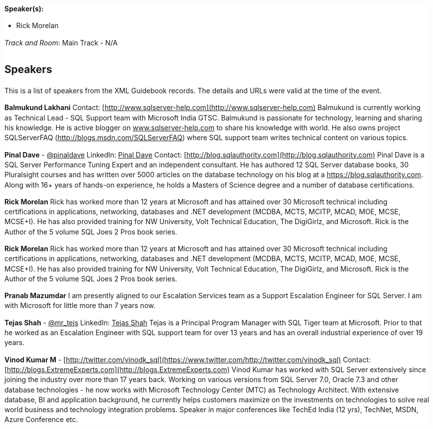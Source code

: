 **Speaker(s):**
- Rick  Morelan
 
*Track and Room*: Main Track - N/A
 
 
 
 
## <a name="#speakers"></a>Speakers
This is a list of speakers from the XML Guidebook records. The details and URLs were valid at the time of the event.
 
 
**Balmukund Lakhani** 
Contact: [http://www.sqlserver-help.com](http://www.sqlserver-help.com)
Balmukund is currently working as Technical Lead - SQL Support team with Microsoft India GTSC. Balmukund is passionate for technology, learning and sharing his knowledge. He is active blogger on www.sqlserver-help.com to share his knowledge with world. He also owns project SQLServerFAQ (http://blogs.msdn.com/SQLServerFAQ) where SQL support team writes technical content on various topics.
 
**Pinal Dave**  - [@pinaldave](https://www.twitter.com/@pinaldave)
LinkedIn: [Pinal Dave](http://www.linkedin.com/in/pinaldave)
Contact: [http://blog.sqlauthority.com](http://blog.sqlauthority.com)
Pinal Dave is a SQL Server Performance Tuning Expert and an independent consultant. He has authored 12 SQL Server database books, 30 Pluralsight courses and has written over 5000 articles on the database technology on his blog at a https://blog.sqlauthority.com. Along with 16+ years of hands-on experience, he holds a Masters of Science degree and a number of database certifications.
 
**Rick  Morelan** 
Rick has worked more than 12 years at Microsoft and has attained over 30 Microsoft technical including certifications in applications, networking, databases and .NET development (MCDBA, MCTS, MCITP, MCAD, MOE, MCSE, MCSE+I). He has also provided training for NW University, Volt Technical Education, The DigiGirlz, and Microsoft. Rick is the Author of the 5 volume SQL Joes 2 Pros book series.
 
**Rick  Morelan** 
Rick has worked more than 12 years at Microsoft and has attained over 30 Microsoft technical including certifications in applications, networking, databases and .NET development (MCDBA, MCTS, MCITP, MCAD, MOE, MCSE, MCSE+I). He has also provided training for NW University, Volt Technical Education, The DigiGirlz, and Microsoft. Rick is the Author of the 5 volume SQL Joes 2 Pros book series.
 
**Pranab Mazumdar** 
I am presently aligned to our Escalation Services team as a Support Escalation Engineer for SQL Server. I am with Microsoft for little more than 7 years now.
 
**Tejas Shah**  - [@mr_tejs](https://www.twitter.com/@mr_tejs)
LinkedIn: [Tejas Shah](https://www.linkedin.com/in/tejas-shah-72a62027/)
Tejas is a Principal Program Manager with SQL Tiger team at Microsoft. Prior to that he worked as an Escalation Engineer with SQL support team for over 13 years and has an overall industrial experience of over 19 years.
 
**Vinod Kumar M**  - [http://twitter.com/vinodk_sql](https://www.twitter.com/http://twitter.com/vinodk_sql)
Contact: [http://blogs.ExtremeExperts.com](http://blogs.ExtremeExperts.com)
Vinod Kumar has worked with SQL Server extensively since joining the industry over more than 17 years back. Working on various versions from SQL Server 7.0, Oracle 7.3 and other database technologies - he now works with Microsoft Technology Center (MTC) as Technology Architect. With extensive database, BI and application background, he currently helps customers maximize on the investments on technologies to solve real world business and technology integration problems. Speaker in major conferences like TechEd India (12 yrs), TechNet, MSDN, Azure Conference etc.
 
